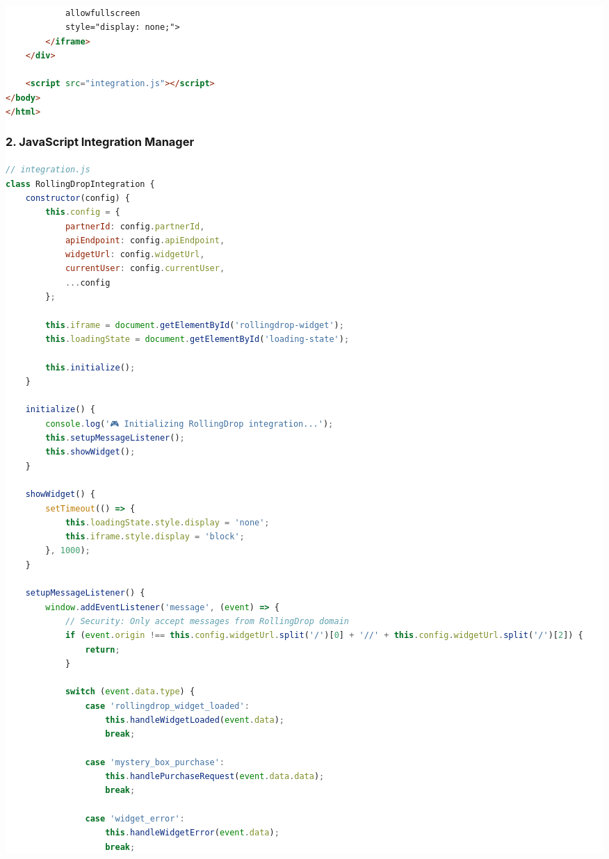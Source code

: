 ```html
            allowfullscreen
            style="display: none;">
        </iframe>
    </div>

    <script src="integration.js"></script>
</body>
</html>
```

### 2. JavaScript Integration Manager

```javascript
// integration.js
class RollingDropIntegration {
    constructor(config) {
        this.config = {
            partnerId: config.partnerId,
            apiEndpoint: config.apiEndpoint,
            widgetUrl: config.widgetUrl,
            currentUser: config.currentUser,
            ...config
        };
        
        this.iframe = document.getElementById('rollingdrop-widget');
        this.loadingState = document.getElementById('loading-state');
        
        this.initialize();
    }
    
    initialize() {
        console.log('🎮 Initializing RollingDrop integration...');
        this.setupMessageListener();
        this.showWidget();
    }
    
    showWidget() {
        setTimeout(() => {
            this.loadingState.style.display = 'none';
            this.iframe.style.display = 'block';
        }, 1000);
    }
    
    setupMessageListener() {
        window.addEventListener('message', (event) => {
            // Security: Only accept messages from RollingDrop domain
            if (event.origin !== this.config.widgetUrl.split('/')[0] + '//' + this.config.widgetUrl.split('/')[2]) {
                return;
            }
            
            switch (event.data.type) {
                case 'rollingdrop_widget_loaded':
                    this.handleWidgetLoaded(event.data);
                    break;
                    
                case 'mystery_box_purchase':
                    this.handlePurchaseRequest(event.data.data);
                    break;
                    
                case 'widget_error':
                    this.handleWidgetError(event.data);
                    break;
```